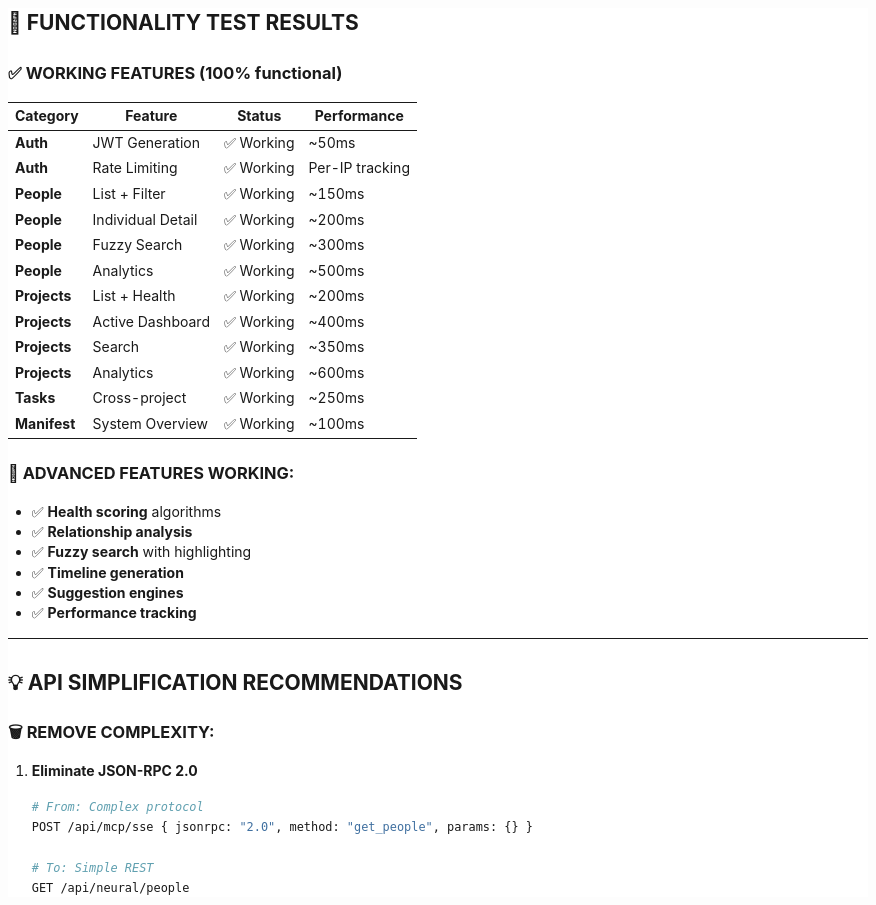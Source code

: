 
## 🎯 **FUNCTIONALITY TEST RESULTS**

### ✅ **WORKING FEATURES** (100% functional)

| Category | Feature | Status | Performance |
|----------|---------|--------|-------------|
| **Auth** | JWT Generation | ✅ Working | ~50ms |
| **Auth** | Rate Limiting | ✅ Working | Per-IP tracking |
| **People** | List + Filter | ✅ Working | ~150ms |
| **People** | Individual Detail | ✅ Working | ~200ms |
| **People** | Fuzzy Search | ✅ Working | ~300ms |
| **People** | Analytics | ✅ Working | ~500ms |
| **Projects** | List + Health | ✅ Working | ~200ms |
| **Projects** | Active Dashboard | ✅ Working | ~400ms |
| **Projects** | Search | ✅ Working | ~350ms |
| **Projects** | Analytics | ✅ Working | ~600ms |
| **Tasks** | Cross-project | ✅ Working | ~250ms |
| **Manifest** | System Overview | ✅ Working | ~100ms |

### 🚀 **ADVANCED FEATURES WORKING:**
- ✅ **Health scoring** algorithms
- ✅ **Relationship analysis**  
- ✅ **Fuzzy search** with highlighting
- ✅ **Timeline generation**
- ✅ **Suggestion engines**
- ✅ **Performance tracking**

---

## 💡 **API SIMPLIFICATION RECOMMENDATIONS**

### 🗑️ **REMOVE COMPLEXITY:**

1. **Eliminate JSON-RPC 2.0**
   ```bash
   # From: Complex protocol
   POST /api/mcp/sse { jsonrpc: "2.0", method: "get_people", params: {} }
   
   # To: Simple REST  
   GET /api/neural/people
   ```
